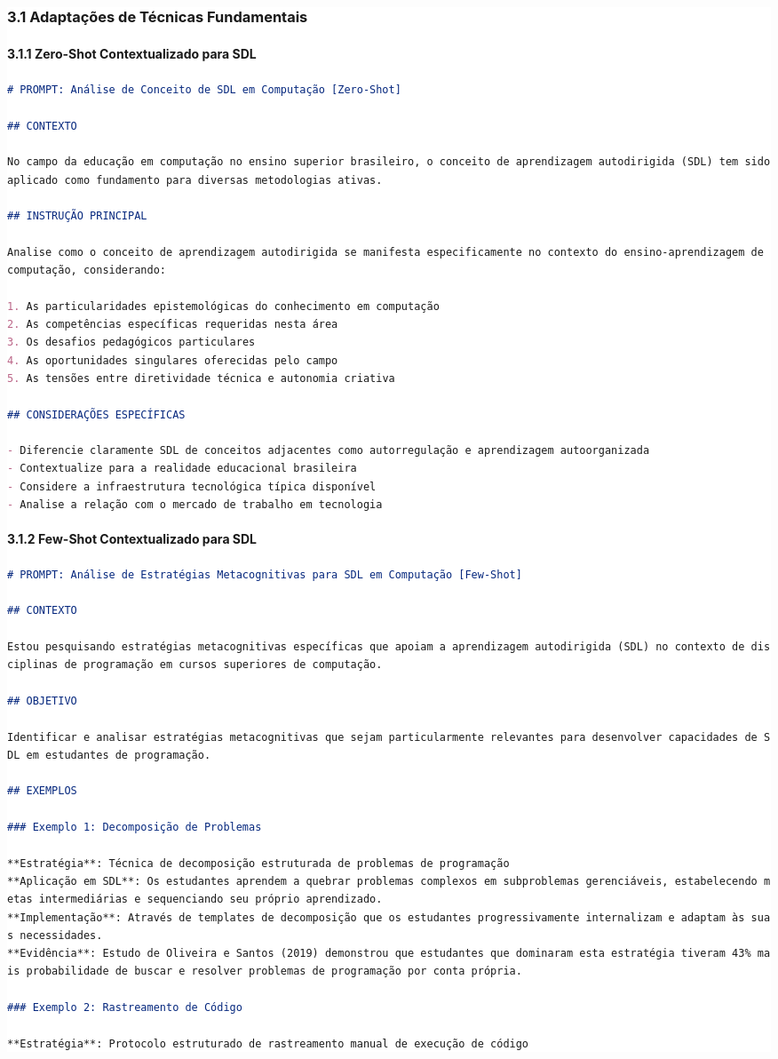 ### 3.1 Adaptações de Técnicas Fundamentais

#### 3.1.1 Zero-Shot Contextualizado para SDL

```markdown
# PROMPT: Análise de Conceito de SDL em Computação [Zero-Shot]

## CONTEXTO

No campo da educação em computação no ensino superior brasileiro, o conceito de aprendizagem autodirigida (SDL) tem sido aplicado como fundamento para diversas metodologias ativas.

## INSTRUÇÃO PRINCIPAL

Analise como o conceito de aprendizagem autodirigida se manifesta especificamente no contexto do ensino-aprendizagem de computação, considerando:

1. As particularidades epistemológicas do conhecimento em computação
2. As competências específicas requeridas nesta área
3. Os desafios pedagógicos particulares
4. As oportunidades singulares oferecidas pelo campo
5. As tensões entre diretividade técnica e autonomia criativa

## CONSIDERAÇÕES ESPECÍFICAS

- Diferencie claramente SDL de conceitos adjacentes como autorregulação e aprendizagem autoorganizada
- Contextualize para a realidade educacional brasileira
- Considere a infraestrutura tecnológica típica disponível
- Analise a relação com o mercado de trabalho em tecnologia
```

#### 3.1.2 Few-Shot Contextualizado para SDL

```markdown
# PROMPT: Análise de Estratégias Metacognitivas para SDL em Computação [Few-Shot]

## CONTEXTO

Estou pesquisando estratégias metacognitivas específicas que apoiam a aprendizagem autodirigida (SDL) no contexto de disciplinas de programação em cursos superiores de computação.

## OBJETIVO

Identificar e analisar estratégias metacognitivas que sejam particularmente relevantes para desenvolver capacidades de SDL em estudantes de programação.

## EXEMPLOS

### Exemplo 1: Decomposição de Problemas

**Estratégia**: Técnica de decomposição estruturada de problemas de programação
**Aplicação em SDL**: Os estudantes aprendem a quebrar problemas complexos em subproblemas gerenciáveis, estabelecendo metas intermediárias e sequenciando seu próprio aprendizado.
**Implementação**: Através de templates de decomposição que os estudantes progressivamente internalizam e adaptam às suas necessidades.
**Evidência**: Estudo de Oliveira e Santos (2019) demonstrou que estudantes que dominaram esta estratégia tiveram 43% mais probabilidade de buscar e resolver problemas de programação por conta própria.

### Exemplo 2: Rastreamento de Código

**Estratégia**: Protocolo estruturado de rastreamento manual de execução de código
```